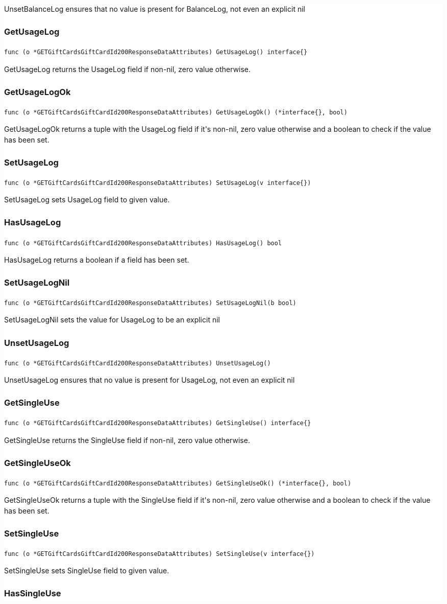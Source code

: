 UnsetBalanceLog ensures that no value is present for BalanceLog, not even an explicit nil
### GetUsageLog

`func (o *GETGiftCardsGiftCardId200ResponseDataAttributes) GetUsageLog() interface{}`

GetUsageLog returns the UsageLog field if non-nil, zero value otherwise.

### GetUsageLogOk

`func (o *GETGiftCardsGiftCardId200ResponseDataAttributes) GetUsageLogOk() (*interface{}, bool)`

GetUsageLogOk returns a tuple with the UsageLog field if it's non-nil, zero value otherwise
and a boolean to check if the value has been set.

### SetUsageLog

`func (o *GETGiftCardsGiftCardId200ResponseDataAttributes) SetUsageLog(v interface{})`

SetUsageLog sets UsageLog field to given value.

### HasUsageLog

`func (o *GETGiftCardsGiftCardId200ResponseDataAttributes) HasUsageLog() bool`

HasUsageLog returns a boolean if a field has been set.

### SetUsageLogNil

`func (o *GETGiftCardsGiftCardId200ResponseDataAttributes) SetUsageLogNil(b bool)`

 SetUsageLogNil sets the value for UsageLog to be an explicit nil

### UnsetUsageLog
`func (o *GETGiftCardsGiftCardId200ResponseDataAttributes) UnsetUsageLog()`

UnsetUsageLog ensures that no value is present for UsageLog, not even an explicit nil
### GetSingleUse

`func (o *GETGiftCardsGiftCardId200ResponseDataAttributes) GetSingleUse() interface{}`

GetSingleUse returns the SingleUse field if non-nil, zero value otherwise.

### GetSingleUseOk

`func (o *GETGiftCardsGiftCardId200ResponseDataAttributes) GetSingleUseOk() (*interface{}, bool)`

GetSingleUseOk returns a tuple with the SingleUse field if it's non-nil, zero value otherwise
and a boolean to check if the value has been set.

### SetSingleUse

`func (o *GETGiftCardsGiftCardId200ResponseDataAttributes) SetSingleUse(v interface{})`

SetSingleUse sets SingleUse field to given value.

### HasSingleUse
